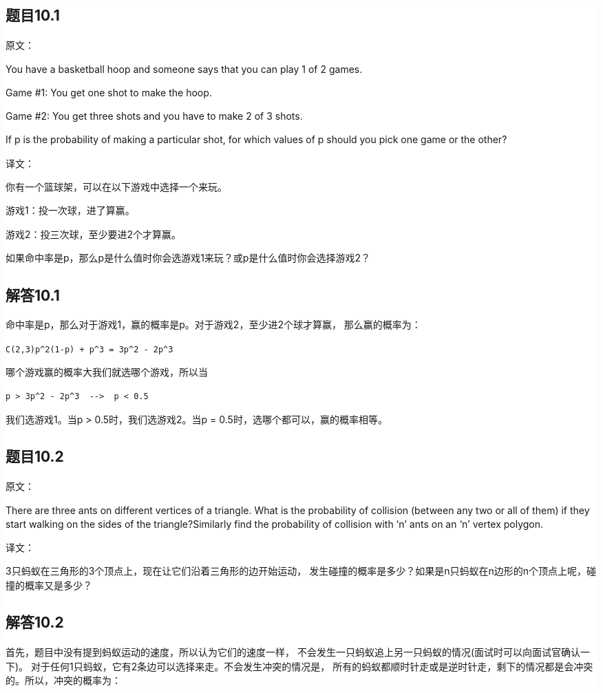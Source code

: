 ## 题目10.1

原文：

You have a basketball hoop and someone says that you can play 1 of 2 games.

Game #1: You get one shot to make the hoop.

Game #2: You get three shots and you have to make 2 of 3 shots.

If p is the probability of making a particular shot, for which values of p should you pick one game or the other?

译文：

你有一个篮球架，可以在以下游戏中选择一个来玩。

游戏1：投一次球，进了算赢。

游戏2：投三次球，至少要进2个才算赢。

如果命中率是p，那么p是什么值时你会选游戏1来玩？或p是什么值时你会选择游戏2？

## 解答10.1

命中率是p，那么对于游戏1，赢的概率是p。对于游戏2，至少进2个球才算赢， 那么赢的概率为：

```
C(2,3)p^2(1-p) + p^3 = 3p^2 - 2p^3

```

哪个游戏赢的概率大我们就选哪个游戏，所以当

```
p > 3p^2 - 2p^3  -->  p < 0.5

```

我们选游戏1。当p > 0.5时，我们选游戏2。当p = 0.5时，选哪个都可以，赢的概率相等。

## 题目10.2

原文：

There are three ants on different vertices of a triangle. What is the probability of collision (between any two or all of them) if they start walking on the sides of the triangle?Similarly find the probability of collision with ‘n’ ants on an ‘n’ vertex polygon.

译文：

3只蚂蚁在三角形的3个顶点上，现在让它们沿着三角形的边开始运动， 发生碰撞的概率是多少？如果是n只蚂蚁在n边形的n个顶点上呢，碰撞的概率又是多少？

## 解答10.2

首先，题目中没有提到蚂蚁运动的速度，所以认为它们的速度一样， 不会发生一只蚂蚁追上另一只蚂蚁的情况(面试时可以向面试官确认一下)。 对于任何1只蚂蚁，它有2条边可以选择来走。不会发生冲突的情况是， 所有的蚂蚁都顺时针走或是逆时针走，剩下的情况都是会冲突的。所以，冲突的概率为：
